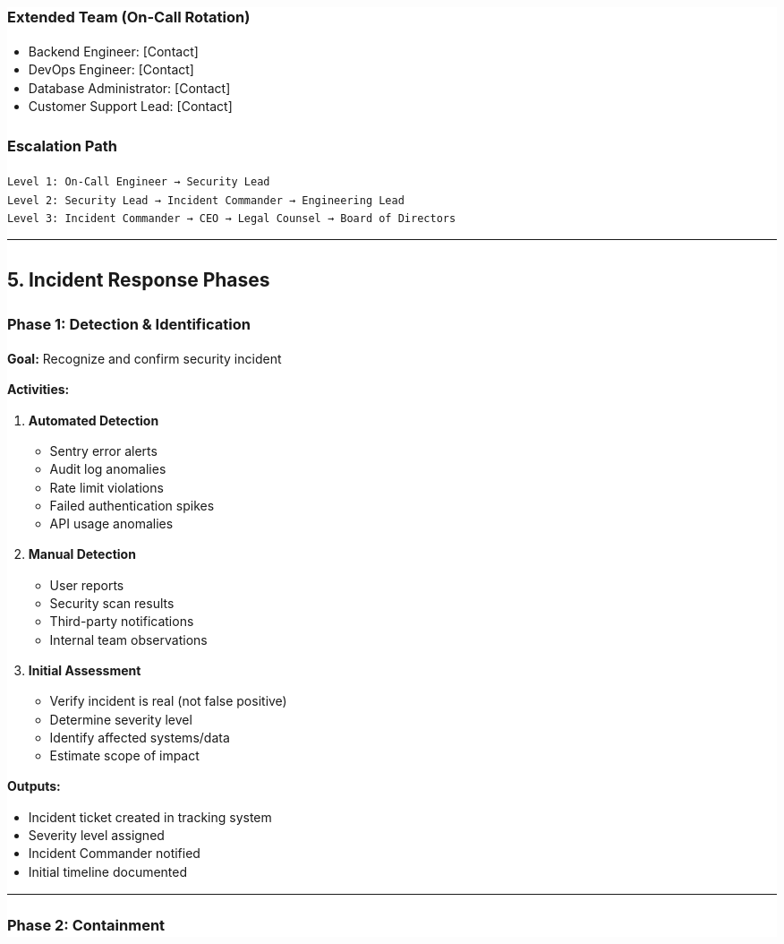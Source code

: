 ### Extended Team (On-Call Rotation)

- Backend Engineer: [Contact]
- DevOps Engineer: [Contact]
- Database Administrator: [Contact]
- Customer Support Lead: [Contact]

### Escalation Path

```
Level 1: On-Call Engineer → Security Lead
Level 2: Security Lead → Incident Commander → Engineering Lead
Level 3: Incident Commander → CEO → Legal Counsel → Board of Directors
```

---

## 5. Incident Response Phases

### Phase 1: Detection & Identification

**Goal:** Recognize and confirm security incident

**Activities:**
1. **Automated Detection**
   - Sentry error alerts
   - Audit log anomalies
   - Rate limit violations
   - Failed authentication spikes
   - API usage anomalies

2. **Manual Detection**
   - User reports
   - Security scan results
   - Third-party notifications
   - Internal team observations

3. **Initial Assessment**
   - Verify incident is real (not false positive)
   - Determine severity level
   - Identify affected systems/data
   - Estimate scope of impact

**Outputs:**
- Incident ticket created in tracking system
- Severity level assigned
- Incident Commander notified
- Initial timeline documented

---

### Phase 2: Containment
